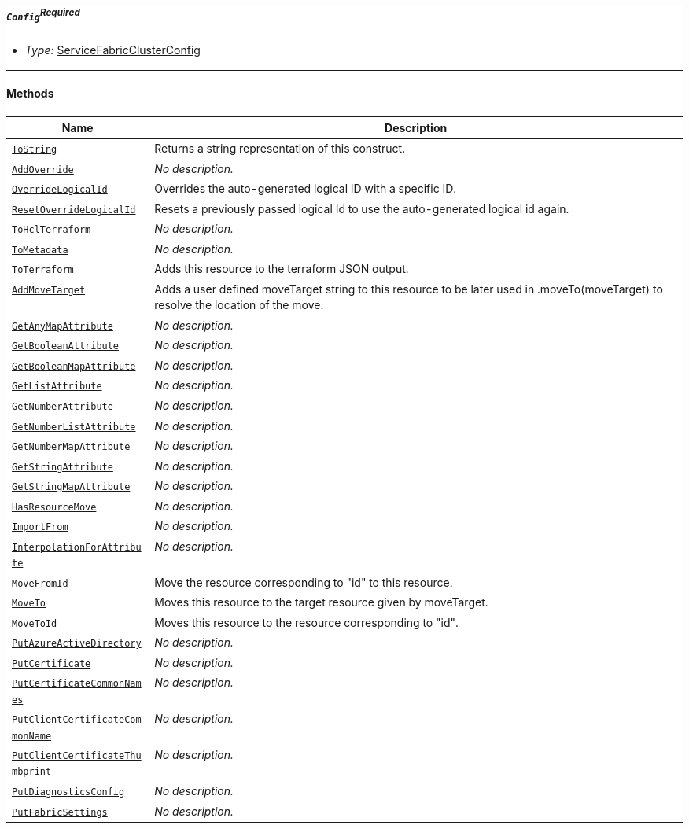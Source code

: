##### `Config`<sup>Required</sup> <a name="Config" id="@cdktf/provider-azurerm.serviceFabricCluster.ServiceFabricCluster.Initializer.parameter.config"></a>

- *Type:* <a href="#@cdktf/provider-azurerm.serviceFabricCluster.ServiceFabricClusterConfig">ServiceFabricClusterConfig</a>

---

#### Methods <a name="Methods" id="Methods"></a>

| **Name** | **Description** |
| --- | --- |
| <code><a href="#@cdktf/provider-azurerm.serviceFabricCluster.ServiceFabricCluster.toString">ToString</a></code> | Returns a string representation of this construct. |
| <code><a href="#@cdktf/provider-azurerm.serviceFabricCluster.ServiceFabricCluster.addOverride">AddOverride</a></code> | *No description.* |
| <code><a href="#@cdktf/provider-azurerm.serviceFabricCluster.ServiceFabricCluster.overrideLogicalId">OverrideLogicalId</a></code> | Overrides the auto-generated logical ID with a specific ID. |
| <code><a href="#@cdktf/provider-azurerm.serviceFabricCluster.ServiceFabricCluster.resetOverrideLogicalId">ResetOverrideLogicalId</a></code> | Resets a previously passed logical Id to use the auto-generated logical id again. |
| <code><a href="#@cdktf/provider-azurerm.serviceFabricCluster.ServiceFabricCluster.toHclTerraform">ToHclTerraform</a></code> | *No description.* |
| <code><a href="#@cdktf/provider-azurerm.serviceFabricCluster.ServiceFabricCluster.toMetadata">ToMetadata</a></code> | *No description.* |
| <code><a href="#@cdktf/provider-azurerm.serviceFabricCluster.ServiceFabricCluster.toTerraform">ToTerraform</a></code> | Adds this resource to the terraform JSON output. |
| <code><a href="#@cdktf/provider-azurerm.serviceFabricCluster.ServiceFabricCluster.addMoveTarget">AddMoveTarget</a></code> | Adds a user defined moveTarget string to this resource to be later used in .moveTo(moveTarget) to resolve the location of the move. |
| <code><a href="#@cdktf/provider-azurerm.serviceFabricCluster.ServiceFabricCluster.getAnyMapAttribute">GetAnyMapAttribute</a></code> | *No description.* |
| <code><a href="#@cdktf/provider-azurerm.serviceFabricCluster.ServiceFabricCluster.getBooleanAttribute">GetBooleanAttribute</a></code> | *No description.* |
| <code><a href="#@cdktf/provider-azurerm.serviceFabricCluster.ServiceFabricCluster.getBooleanMapAttribute">GetBooleanMapAttribute</a></code> | *No description.* |
| <code><a href="#@cdktf/provider-azurerm.serviceFabricCluster.ServiceFabricCluster.getListAttribute">GetListAttribute</a></code> | *No description.* |
| <code><a href="#@cdktf/provider-azurerm.serviceFabricCluster.ServiceFabricCluster.getNumberAttribute">GetNumberAttribute</a></code> | *No description.* |
| <code><a href="#@cdktf/provider-azurerm.serviceFabricCluster.ServiceFabricCluster.getNumberListAttribute">GetNumberListAttribute</a></code> | *No description.* |
| <code><a href="#@cdktf/provider-azurerm.serviceFabricCluster.ServiceFabricCluster.getNumberMapAttribute">GetNumberMapAttribute</a></code> | *No description.* |
| <code><a href="#@cdktf/provider-azurerm.serviceFabricCluster.ServiceFabricCluster.getStringAttribute">GetStringAttribute</a></code> | *No description.* |
| <code><a href="#@cdktf/provider-azurerm.serviceFabricCluster.ServiceFabricCluster.getStringMapAttribute">GetStringMapAttribute</a></code> | *No description.* |
| <code><a href="#@cdktf/provider-azurerm.serviceFabricCluster.ServiceFabricCluster.hasResourceMove">HasResourceMove</a></code> | *No description.* |
| <code><a href="#@cdktf/provider-azurerm.serviceFabricCluster.ServiceFabricCluster.importFrom">ImportFrom</a></code> | *No description.* |
| <code><a href="#@cdktf/provider-azurerm.serviceFabricCluster.ServiceFabricCluster.interpolationForAttribute">InterpolationForAttribute</a></code> | *No description.* |
| <code><a href="#@cdktf/provider-azurerm.serviceFabricCluster.ServiceFabricCluster.moveFromId">MoveFromId</a></code> | Move the resource corresponding to "id" to this resource. |
| <code><a href="#@cdktf/provider-azurerm.serviceFabricCluster.ServiceFabricCluster.moveTo">MoveTo</a></code> | Moves this resource to the target resource given by moveTarget. |
| <code><a href="#@cdktf/provider-azurerm.serviceFabricCluster.ServiceFabricCluster.moveToId">MoveToId</a></code> | Moves this resource to the resource corresponding to "id". |
| <code><a href="#@cdktf/provider-azurerm.serviceFabricCluster.ServiceFabricCluster.putAzureActiveDirectory">PutAzureActiveDirectory</a></code> | *No description.* |
| <code><a href="#@cdktf/provider-azurerm.serviceFabricCluster.ServiceFabricCluster.putCertificate">PutCertificate</a></code> | *No description.* |
| <code><a href="#@cdktf/provider-azurerm.serviceFabricCluster.ServiceFabricCluster.putCertificateCommonNames">PutCertificateCommonNames</a></code> | *No description.* |
| <code><a href="#@cdktf/provider-azurerm.serviceFabricCluster.ServiceFabricCluster.putClientCertificateCommonName">PutClientCertificateCommonName</a></code> | *No description.* |
| <code><a href="#@cdktf/provider-azurerm.serviceFabricCluster.ServiceFabricCluster.putClientCertificateThumbprint">PutClientCertificateThumbprint</a></code> | *No description.* |
| <code><a href="#@cdktf/provider-azurerm.serviceFabricCluster.ServiceFabricCluster.putDiagnosticsConfig">PutDiagnosticsConfig</a></code> | *No description.* |
| <code><a href="#@cdktf/provider-azurerm.serviceFabricCluster.ServiceFabricCluster.putFabricSettings">PutFabricSettings</a></code> | *No description.* |
